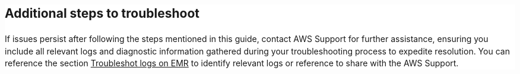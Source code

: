 ## Additional steps to troubleshoot

If issues persist after following the steps mentioned in this guide, contact AWS Support for further assistance, ensuring you include all relevant logs and diagnostic information gathered during your troubleshooting process to expedite resolution. You can reference the section [Troubleshot logs on EMR](#troubleshot-logs-on-emr) to identify relevant logs or reference to share with the AWS Support. 

